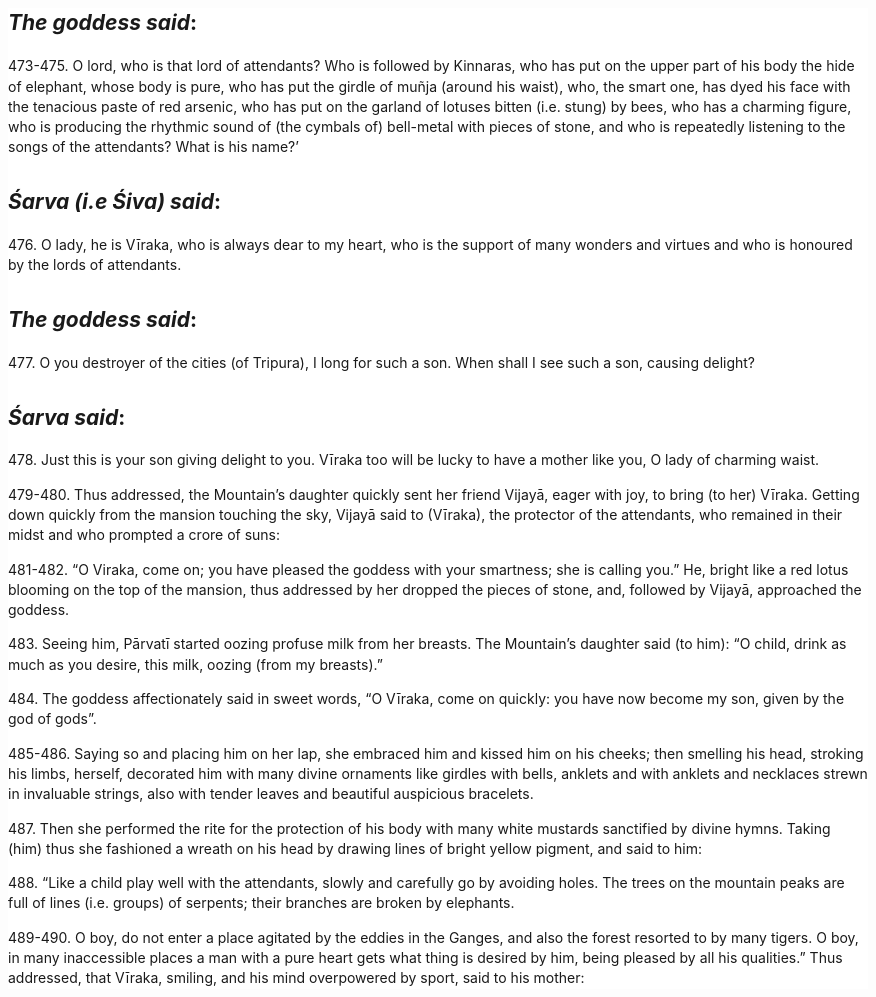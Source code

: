 ## *The goddess said*:

473-475. O lord, who is that lord of attendants? Who is followed by Kinnaras, who has put on the upper part of his body the hide of elephant, whose body is pure, who has put the girdle of muñja (around his waist), who, the smart one, has dyed his face with the tenacious paste of red arsenic, who has put on the garland of lotuses bitten (i.e. stung) by bees, who has a charming figure, who is producing the rhythmic sound of (the cymbals of) bell-metal with pieces of stone, and who is repeatedly listening to the songs of the attendants? What is his name?’

## *Śarva (i.e Śiva) said*:

476\. O lady, he is Vīraka, who is always dear to my heart, who is the support of many wonders and virtues and who is honoured by the lords of attendants.

## *The* *goddess said*:

477\. O you destroyer of the cities (of Tripura), I long for such a son. When shall I see such a son, causing delight?

## *Śarva said*:

478\. Just this is your son giving delight to you. Vīraka too will be lucky to have a mother like you, O lady of charming waist.

479-480. Thus addressed, the Mountain’s daughter quickly sent her friend Vijayā, eager with joy, to bring (to her) Vīraka. Getting down quickly from the mansion touching the sky, Vijayā said to (Vīraka), the protector of the attendants, who remained in their midst and who prompted a crore of suns:

481-482. “O Viraka, come on; you have pleased the goddess with your smartness; she is calling you.” He, bright like a red lotus blooming on the top of the mansion, thus addressed by her dropped the pieces of stone, and, followed by Vijayā, approached the goddess.

483\. Seeing him, Pārvatī started oozing profuse milk from her breasts. The Mountain’s daughter said (to him): “O child, drink as much as you desire, this milk, oozing (from my breasts).”

484\. The goddess affectionately said in sweet words, “O Vīraka, come on quickly: you have now become my son, given by the god of gods”.

485-486. Saying so and placing him on her lap, she embraced him and kissed him on his cheeks; then smelling his head, stroking his limbs, herself, decorated him with many divine ornaments like girdles with bells, anklets and with anklets and necklaces strewn in invaluable strings, also with tender leaves and beautiful auspicious bracelets.

487\. Then she performed the rite for the protection of his body with many white mustards sanctified by divine hymns. Taking (him) thus she fashioned a wreath on his head by drawing lines of bright yellow pigment, and said to him:

488\. “Like a child play well with the attendants, slowly and carefully go by avoiding holes. The trees on the mountain peaks are full of lines (i.e. groups) of serpents; their branches are broken by elephants.

489-490. O boy, do not enter a place agitated by the eddies in the Ganges, and also the forest resorted to by many tigers. O boy, in many inaccessible places a man with a pure heart gets what thing is desired by him, being pleased by all his qualities.” Thus addressed, that Vīraka, smiling, and his mind overpowered by sport, said to his mother:
